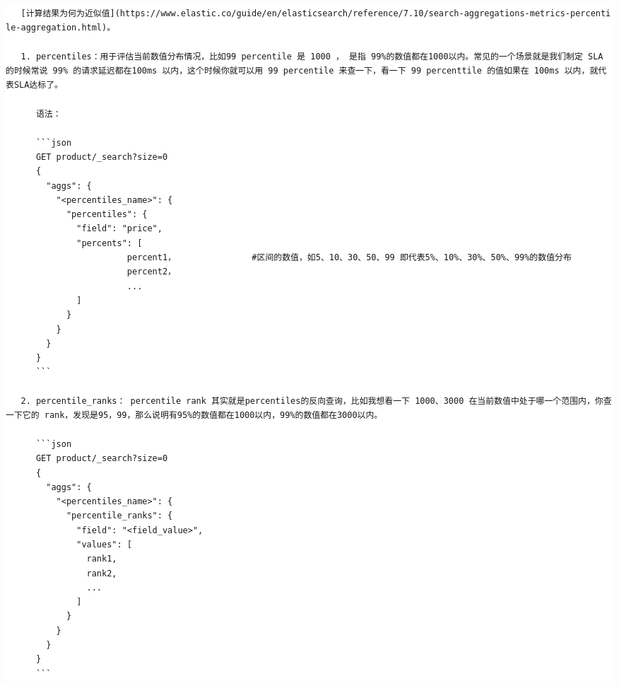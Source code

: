        [计算结果为何为近似值](https://www.elastic.co/guide/en/elasticsearch/reference/7.10/search-aggregations-metrics-percentile-aggregation.html)。

       1. percentiles：用于评估当前数值分布情况，比如99 percentile 是 1000 ， 是指 99%的数值都在1000以内。常见的一个场景就是我们制定 SLA 的时候常说 99% 的请求延迟都在100ms 以内，这个时候你就可以用 99 percentile 来查一下，看一下 99 percenttile 的值如果在 100ms 以内，就代表SLA达标了。

          语法：

          ```json
          GET product/_search?size=0
          {
            "aggs": {
              "<percentiles_name>": {
                "percentiles": {
                  "field": "price",
                  "percents": [
            				percent1，				#区间的数值，如5、10、30、50、99 即代表5%、10%、30%、50%、99%的数值分布
            				percent2，
            				...
                  ]
                }
              }
            }
          }
          ```

       2. percentile_ranks： percentile rank 其实就是percentiles的反向查询，比如我想看一下 1000、3000 在当前数值中处于哪一个范围内，你查一下它的 rank，发现是95，99，那么说明有95%的数值都在1000以内，99%的数值都在3000以内。

          ```json
          GET product/_search?size=0
          {
            "aggs": {
              "<percentiles_name>": {
                "percentile_ranks": {
                  "field": "<field_value>",
                  "values": [
                    rank1,
                    rank2,
                    ...
                  ]
                }
              }
            }
          }
          ```

          

       

